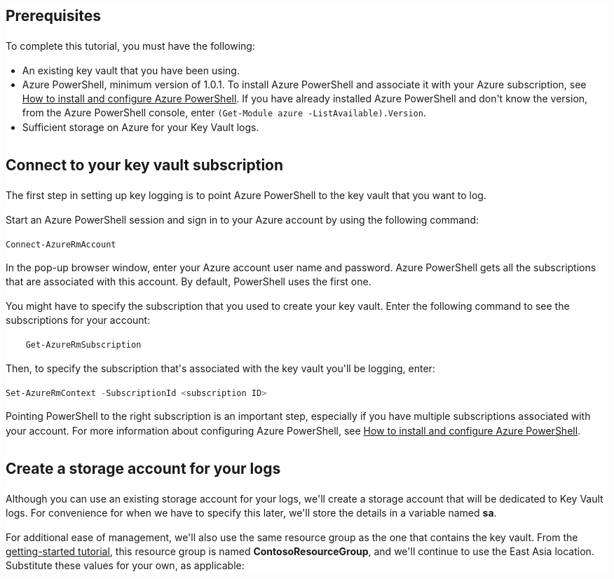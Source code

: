 ## Prerequisites

To complete this tutorial, you must have the following:

* An existing key vault that you have been using.  
* Azure PowerShell, minimum version of 1.0.1. To install Azure PowerShell and associate it with your Azure subscription, see [How to install and configure Azure PowerShell](/powershell/azure/overview). If you have already installed Azure PowerShell and don't know the version, from the Azure PowerShell console, enter `(Get-Module azure -ListAvailable).Version`.  
* Sufficient storage on Azure for your Key Vault logs.

## <a id="connect"></a>Connect to your key vault subscription

The first step in setting up key logging is to point Azure PowerShell to the key vault that you want to log.

Start an Azure PowerShell session and sign in to your Azure account by using the following command:  

```PowerShell
Connect-AzureRmAccount
```

In the pop-up browser window, enter your Azure account user name and password. Azure PowerShell gets all the subscriptions that are associated with this account. By default, PowerShell uses the first one.

You might have to specify the subscription that you used to create your key vault. Enter the following command to see the subscriptions for your account:

```PowerShell
    Get-AzureRmSubscription
```

Then, to specify the subscription that's associated with the key vault you'll be logging, enter:

```PowerShell
Set-AzureRmContext -SubscriptionId <subscription ID>
```

Pointing PowerShell to the right subscription is an important step, especially if you have multiple subscriptions associated with your account. For more information about configuring Azure PowerShell, see [How to install and configure Azure PowerShell](/powershell/azure/overview).

## <a id="storage"></a>Create a storage account for your logs

Although you can use an existing storage account for your logs, we'll create a storage account that will be dedicated to Key Vault logs. For convenience for when we have to specify this later, we'll store the details in a variable named **sa**.

For additional ease of management, we'll also use the same resource group as the one that contains the key vault. From the [getting-started tutorial](key-vault-get-started.md), this resource group is named **ContosoResourceGroup**, and we'll continue to use the East Asia location. Substitute these values for your own, as applicable:
